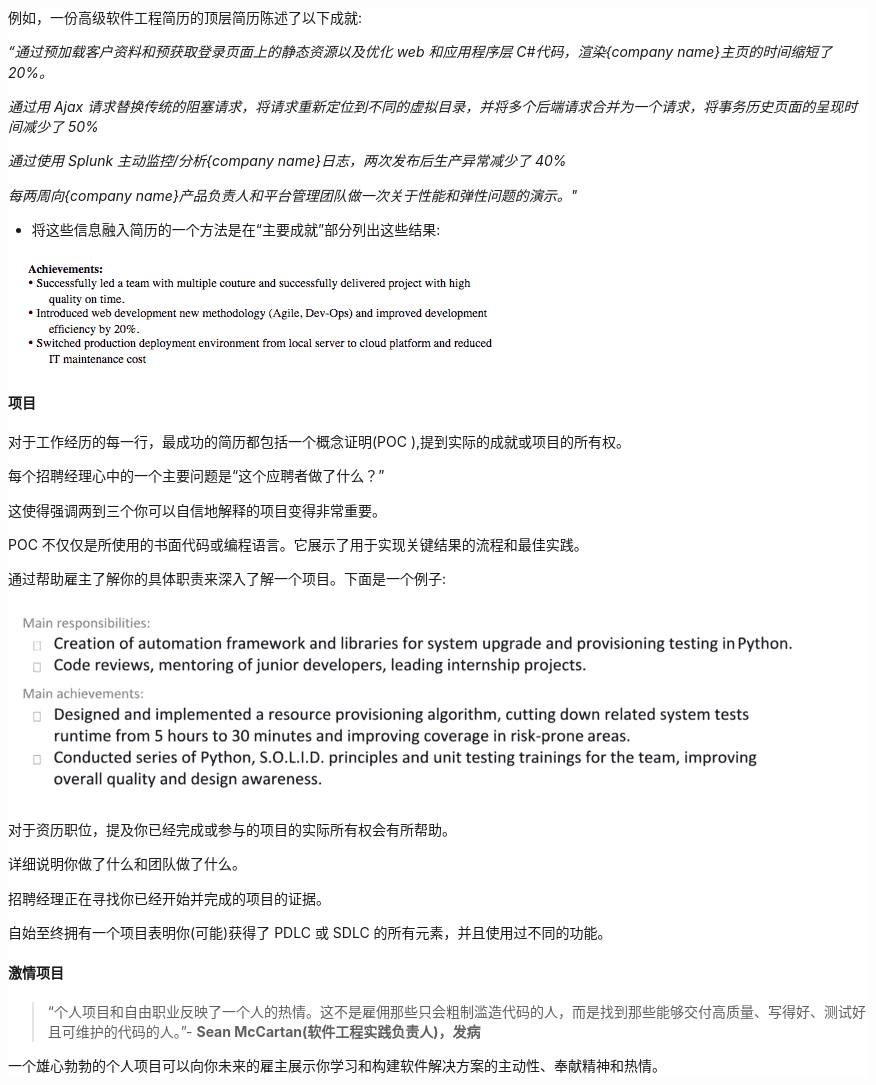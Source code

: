 例如，一份高级软件工程简历的顶层简历陈述了以下成就:

*“通过预加载客户资料和预获取登录页面上的静态资源以及优化 web 和应用程序层 C#代码，渲染{company name}主页的时间缩短了 20%。*

*通过用 Ajax 请求替换传统的阻塞请求，将请求重新定位到不同的虚拟目录，并将多个后端请求合并为一个请求，将事务历史页面的呈现时间减少了 50%*

*通过使用 Splunk 主动监控/分析{company name}日志，两次发布后生产异常减少了 40%*

*每两周向{company name}产品负责人和平台管理团队做一次关于性能和弹性问题的演示。"*

*   将这些信息融入简历的一个方法是在“主要成就”部分列出这些结果:

![0*TLvCDwaeGIe4KF1f](img/7b9bd986cddf99442db146485000ce6a.png)

#### 项目

对于工作经历的每一行，最成功的简历都包括一个概念证明(POC ),提到实际的成就或项目的所有权。

每个招聘经理心中的一个主要问题是“这个应聘者做了什么？”

这使得强调两到三个你可以自信地解释的项目变得非常重要。

POC 不仅仅是所使用的书面代码或编程语言。它展示了用于实现关键结果的流程和最佳实践。

通过帮助雇主了解你的具体职责来深入了解一个项目。下面是一个例子:

![0*hiOSacb6WWfEe518](img/7f801e81c1c589d74d17dd2fbc376f29.png)

对于资历职位，提及你已经完成或参与的项目的实际所有权会有所帮助。

详细说明你做了什么和团队做了什么。

招聘经理正在寻找你已经开始并完成的项目的证据。

自始至终拥有一个项目表明你(可能)获得了 PDLC 或 SDLC 的所有元素，并且使用过不同的功能。

#### 激情项目

> “个人项目和自由职业反映了一个人的热情。这不是雇佣那些只会粗制滥造代码的人，而是找到那些能够交付高质量、写得好、测试好且可维护的代码的人。”- **Sean McCartan(软件工程实践负责人)，发病**

一个雄心勃勃的个人项目可以向你未来的雇主展示你学习和构建软件解决方案的主动性、奉献精神和热情。
